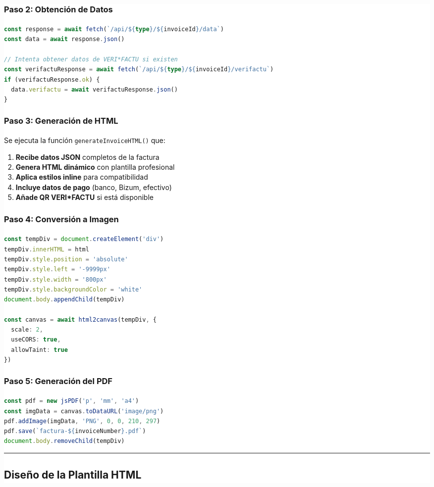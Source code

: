 ### Paso 2: Obtención de Datos
```typescript
const response = await fetch(`/api/${type}/${invoiceId}/data`)
const data = await response.json()

// Intenta obtener datos de VERI*FACTU si existen
const verifactuResponse = await fetch(`/api/${type}/${invoiceId}/verifactu`)
if (verifactuResponse.ok) {
  data.verifactu = await verifactuResponse.json()
}
```

### Paso 3: Generación de HTML
Se ejecuta la función `generateInvoiceHTML()` que:

1. **Recibe datos JSON** completos de la factura
2. **Genera HTML dinámico** con plantilla profesional
3. **Aplica estilos inline** para compatibilidad
4. **Incluye datos de pago** (banco, Bizum, efectivo)
5. **Añade QR VERI*FACTU** si está disponible

### Paso 4: Conversión a Imagen
```typescript
const tempDiv = document.createElement('div')
tempDiv.innerHTML = html
tempDiv.style.position = 'absolute'
tempDiv.style.left = '-9999px'
tempDiv.style.width = '800px'
tempDiv.style.backgroundColor = 'white'
document.body.appendChild(tempDiv)

const canvas = await html2canvas(tempDiv, { 
  scale: 2, 
  useCORS: true, 
  allowTaint: true 
})
```

### Paso 5: Generación del PDF
```typescript
const pdf = new jsPDF('p', 'mm', 'a4')
const imgData = canvas.toDataURL('image/png')
pdf.addImage(imgData, 'PNG', 0, 0, 210, 297)
pdf.save(`factura-${invoiceNumber}.pdf`)
document.body.removeChild(tempDiv)
```

---

## Diseño de la Plantilla HTML
